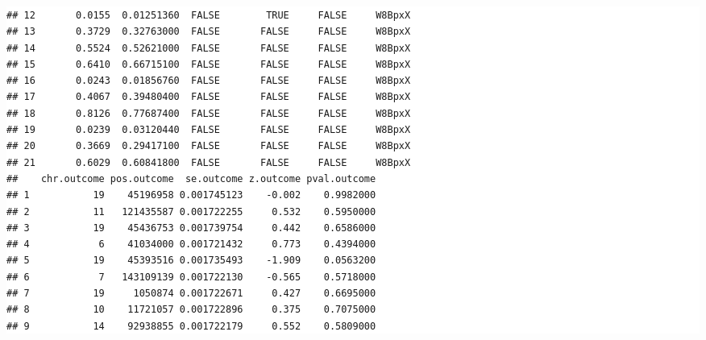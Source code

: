     ## 12       0.0155  0.01251360  FALSE        TRUE     FALSE     W8BpxX
    ## 13       0.3729  0.32763000  FALSE       FALSE     FALSE     W8BpxX
    ## 14       0.5524  0.52621000  FALSE       FALSE     FALSE     W8BpxX
    ## 15       0.6410  0.66715100  FALSE       FALSE     FALSE     W8BpxX
    ## 16       0.0243  0.01856760  FALSE       FALSE     FALSE     W8BpxX
    ## 17       0.4067  0.39480400  FALSE       FALSE     FALSE     W8BpxX
    ## 18       0.8126  0.77687400  FALSE       FALSE     FALSE     W8BpxX
    ## 19       0.0239  0.03120440  FALSE       FALSE     FALSE     W8BpxX
    ## 20       0.3669  0.29417100  FALSE       FALSE     FALSE     W8BpxX
    ## 21       0.6029  0.60841800  FALSE       FALSE     FALSE     W8BpxX
    ##    chr.outcome pos.outcome  se.outcome z.outcome pval.outcome
    ## 1           19    45196958 0.001745123    -0.002    0.9982000
    ## 2           11   121435587 0.001722255     0.532    0.5950000
    ## 3           19    45436753 0.001739754     0.442    0.6586000
    ## 4            6    41034000 0.001721432     0.773    0.4394000
    ## 5           19    45393516 0.001735493    -1.909    0.0563200
    ## 6            7   143109139 0.001722130    -0.565    0.5718000
    ## 7           19     1050874 0.001722671     0.427    0.6695000
    ## 8           10    11721057 0.001722896     0.375    0.7075000
    ## 9           14    92938855 0.001722179     0.552    0.5809000